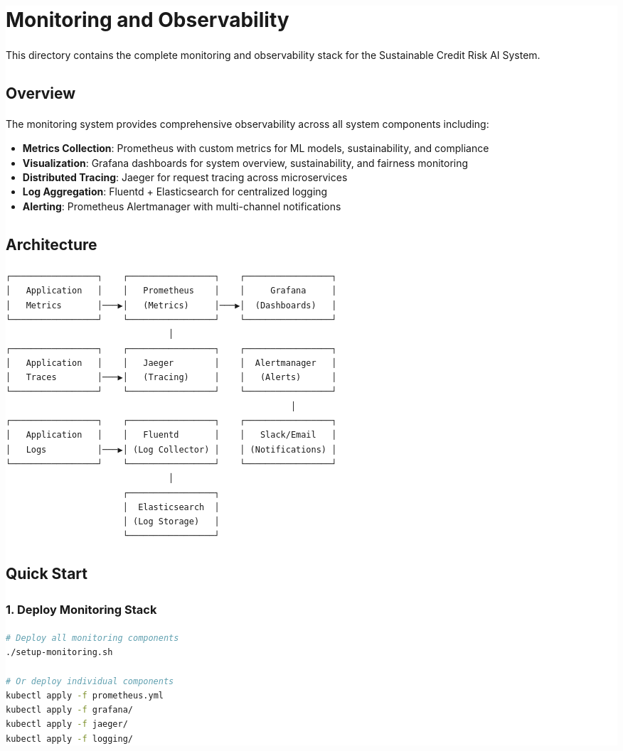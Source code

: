 # Monitoring and Observability

This directory contains the complete monitoring and observability stack for the Sustainable Credit Risk AI System.

## Overview

The monitoring system provides comprehensive observability across all system components including:

- **Metrics Collection**: Prometheus with custom metrics for ML models, sustainability, and compliance
- **Visualization**: Grafana dashboards for system overview, sustainability, and fairness monitoring
- **Distributed Tracing**: Jaeger for request tracing across microservices
- **Log Aggregation**: Fluentd + Elasticsearch for centralized logging
- **Alerting**: Prometheus Alertmanager with multi-channel notifications

## Architecture

```
┌─────────────────┐    ┌─────────────────┐    ┌─────────────────┐
│   Application   │    │   Prometheus    │    │     Grafana     │
│   Metrics       │───▶│   (Metrics)     │───▶│  (Dashboards)   │
└─────────────────┘    └─────────────────┘    └─────────────────┘
                                │
┌─────────────────┐    ┌─────────────────┐    ┌─────────────────┐
│   Application   │    │   Jaeger        │    │  Alertmanager   │
│   Traces        │───▶│   (Tracing)     │    │   (Alerts)      │
└─────────────────┘    └─────────────────┘    └─────────────────┘
                                                        │
┌─────────────────┐    ┌─────────────────┐    ┌─────────────────┐
│   Application   │    │   Fluentd       │    │   Slack/Email   │
│   Logs          │───▶│ (Log Collector) │    │ (Notifications) │
└─────────────────┘    └─────────────────┘    └─────────────────┘
                                │
                       ┌─────────────────┐
                       │  Elasticsearch  │
                       │ (Log Storage)   │
                       └─────────────────┘
```

## Quick Start

### 1. Deploy Monitoring Stack

```bash
# Deploy all monitoring components
./setup-monitoring.sh

# Or deploy individual components
kubectl apply -f prometheus.yml
kubectl apply -f grafana/
kubectl apply -f jaeger/
kubectl apply -f logging/
```
